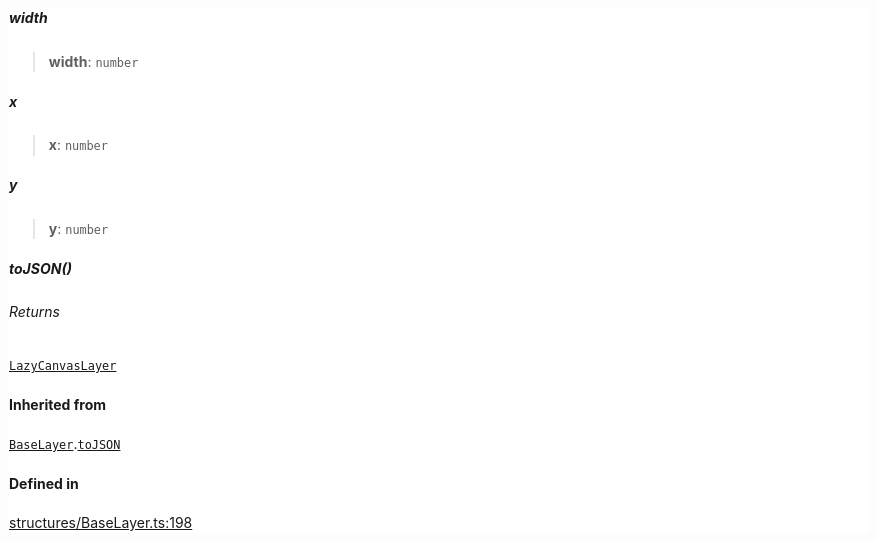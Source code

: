 ##### width

> **width**: `number`

##### x

> **x**: `number`

##### y

> **y**: `number`

##### toJSON()

###### Returns

[`LazyCanvasLayer`](../interfaces/LazyCanvasLayer.md)

#### Inherited from

[`BaseLayer`](BaseLayer.md).[`toJSON`](BaseLayer.md#tojson)

#### Defined in

[structures/BaseLayer.ts:198](https://github.com/Asayukiii/lazy-canvas-ts/blob/eede1ecae82026bf7ec8c2e6dc894fb1a062462a/src/structures/BaseLayer.ts#L198)

